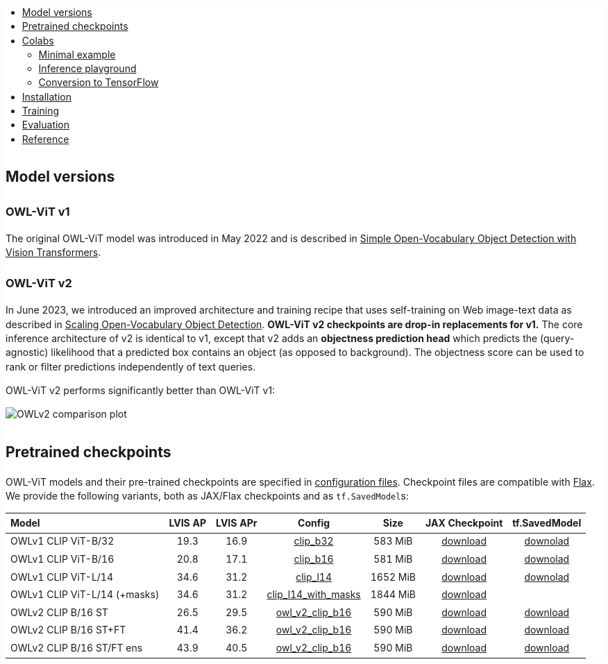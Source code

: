 * [Model versions](#model-versions)
* [Pretrained checkpoints](#pretrained-checkpoints)
* [Colabs](#colabs)
  * [Minimal example](#minimal-example)
  * [Inference playground](#inference-playground)
  * [Conversion to TensorFlow](#conversion-to-tensorflow)
* [Installation](#installation)
* [Training](#training)
* [Evaluation](#evaluation)
* [Reference](#reference)

## Model versions

### OWL-ViT v1
The original OWL-ViT model was introduced in May 2022 and is described in [Simple Open-Vocabulary Object Detection with Vision Transformers](https://arxiv.org/abs/2205.06230).

### OWL-ViT v2
In June 2023, we introduced an improved architecture and training recipe that uses self-training on Web image-text data as described in [Scaling Open-Vocabulary Object Detection](https://arxiv.org/abs/2306.09683). **OWL-ViT v2 checkpoints are drop-in replacements for v1.** The core inference architecture of v2 is identical to v1, except that v2 adds an **objectness prediction head** which predicts the (query-agnostic) likelihood that a predicted box contains an object (as opposed to background). The objectness score can be used to rank or filter predictions independently of text queries.

OWL-ViT v2 performs significantly better than OWL-ViT v1:

<img src="data/scaling_owl_figure_1.png" alt="OWLv2 comparison plot" height="300"/>


## Pretrained checkpoints

OWL-ViT models and their pre-trained checkpoints are specified in [configuration files](https://github.com/google-research/scenic/blob/main/scenic/projects/owl_vit/configs). Checkpoint files are compatible with [Flax](https://github.com/google/flax). We provide the following variants, both as JAX/Flax checkpoints and as `tf.SavedModel`s:


[v1_b32_config]: https://github.com/google-research/scenic/blob/main/scenic/projects/owl_vit/configs/clip_b32.py
[v1_b16_config]: https://github.com/google-research/scenic/blob/main/scenic/projects/owl_vit/configs/clip_b16.py
[v1_l14_config]: https://github.com/google-research/scenic/blob/main/scenic/projects/owl_vit/configs/clip_l14.py
[v1_l14m_config]: https://github.com/google-research/scenic/blob/main/scenic/projects/owl_vit/configs/clip_l14_with_masks.py
[v2_b16_config]: https://github.com/google-research/scenic/blob/main/scenic/projects/owl_vit/configs/owl_v2_clip_b16.py
[v2_l14_config]: https://github.com/google-research/scenic/blob/main/scenic/projects/owl_vit/configs/owl_v2_clip_l14.py


[v1_b32_jax]: https://storage.googleapis.com/scenic-bucket/owl_vit/checkpoints/clip_vit_b32_b0203fc
[v1_b16_jax]: https://storage.googleapis.com/scenic-bucket/owl_vit/checkpoints/clip_vit_b16_6171dab
[v1_l14_jax]: https://storage.googleapis.com/scenic-bucket/owl_vit/checkpoints/clip_vit_l14_d83d374
[v1_l14m_jax]: https://storage.googleapis.com/scenic-bucket/owl_vit/checkpoints/clip_vit_l14_with_masks_6c17944
[v2_b16_st_jax]: https://storage.googleapis.com/scenic-bucket/owl_vit/checkpoints/owl2-b16-960-st-ngrams_c7e1b9a
[v2_b16_st_ft_jax]: https://storage.googleapis.com/scenic-bucket/owl_vit/checkpoints/owl2-b16-960-st-ngrams-ft-lvisbase_d368398
[v2_b16_ens_jax]: https://storage.googleapis.com/scenic-bucket/owl_vit/checkpoints/owl2-b16-960-st-ngrams-curated-ft-lvisbase-ens-cold-weight-05_209b65b
[v2_l14_st_jax]: https://storage.googleapis.com/scenic-bucket/owl_vit/checkpoints/owl2-l14-1008-st-ngrams_0881fd6
[v2_l14_st_ft_jax]: https://storage.googleapis.com/scenic-bucket/owl_vit/checkpoints/owl2-l14-1008-st-ngrams-ft-lvisbase_8ca674c
[v2_l14_ens_jax]: https://storage.googleapis.com/scenic-bucket/owl_vit/checkpoints/owl2-l14-1008-st-ngrams-ft-lvisbase-ens-cold-weight-04_8ca674c


[v1_b32_tf]: https://storage.googleapis.com/scenic-bucket/owl_vit/checkpoints/clip_vit_b32_b0203fc_tf_model
[v1_b16_tf]: https://storage.googleapis.com/scenic-bucket/owl_vit/checkpoints/clip_vit_b16_6171dab_tf_model
[v1_l14_tf]: https://storage.googleapis.com/scenic-bucket/owl_vit/checkpoints/clip_vit_l14_d83d374_tf_model
[v2_b16_st_tf]: https://storage.googleapis.com/scenic-bucket/owl_vit/checkpoints/owl2-b16-960-st-ngrams_tf_model
[v2_b16_st_ft_tf]: https://storage.googleapis.com/scenic-bucket/owl_vit/checkpoints/owl2-b16-960-st-ngrams-ft-lvisbase_tf_model
[v2_b16_ens_tf]: https://storage.googleapis.com/scenic-bucket/owl_vit/checkpoints/owl2-b16-960-st-ngrams-curated-ft-lvisbase-ens-cold-weight-05_tf_model
[v2_l14_st_tf]: https://storage.googleapis.com/scenic-bucket/owl_vit/checkpoints/owl2-l14-1008-st-ngrams_tf_model
[v2_l14_st_ft_tf]: https://storage.googleapis.com/scenic-bucket/owl_vit/checkpoints/owl2-l14-1008-st-ngrams-ft-lvisbase_tf_model
[v2_l14_ens_tf]: https://storage.googleapis.com/scenic-bucket/owl_vit/checkpoints/owl2-l14-1008-st-ngrams-ft-lvisbase-ens-cold-weight-04_tf_model

| Model | LVIS AP | LVIS APr | Config | Size | JAX Checkpoint | tf.SavedModel |
|:---|:---:|:---:|:---:|:---:|:---:|:---:|
| OWLv1 CLIP ViT-B/32        | 19.3    | 16.9     | [clip_b32][v1_b32_config]        |  583 MiB | [download][v1_b32_jax]       | [downolad][v1_b32_tf]       |
| OWLv1 CLIP ViT-B/16        | 20.8    | 17.1     | [clip_b16][v1_b16_config]        |  581 MiB | [download][v1_b16_jax]       | [downolad][v1_b16_tf]       |
| OWLv1 CLIP ViT-L/14        | 34.6    | 31.2     | [clip_l14][v1_l14_config]        | 1652 MiB | [download][v1_l14_jax]       | [downolad][v1_l14_tf]       |
| OWLv1 CLIP ViT-L/14 (+masks) | 34.6  | 31.2     | [clip_l14_with_masks][v1_l14m_config] | 1844 MiB | [download][v1_l14m_jax] |                             |
| OWLv2 CLIP B/16 ST         | 26.5    | 29.5     | [owl_v2_clip_b16][v2_b16_config] |  590 MiB | [download][v2_b16_st_jax]    | [download][v2_b16_st_tf]    |
| OWLv2 CLIP B/16 ST+FT      | 41.4    | 36.2     | [owl_v2_clip_b16][v2_b16_config] |  590 MiB | [download][v2_b16_st_ft_jax] | [download][v2_b16_st_ft_tf] |
| OWLv2 CLIP B/16 ST/FT ens  | 43.9    | 40.5     | [owl_v2_clip_b16][v2_b16_config] |  590 MiB | [download][v2_b16_ens_jax]   | [download][v2_b16_ens_tf]   |